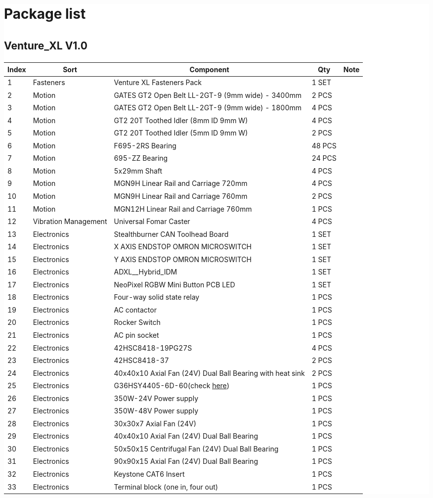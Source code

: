 # Package list 

## Venture_XL V1.0

| Index | Sort                 | Component                                                    | Qty    | Note        |
| ----- | -------------------- | ------------------------------------------------------------ | ------ | ----------- |
| 1     | Fasteners            | Venture XL Fasteners Pack                                    | 1 SET  |             |
| 2     | Motion               | GATES GT2 Open Belt LL-2GT-9 (9mm wide) - 3400mm             | 2 PCS  |             |
| 3     | Motion               | GATES GT2 Open Belt LL-2GT-9 (9mm wide) - 1800mm             | 4 PCS  |             |
| 4     | Motion               | GT2 20T Toothed Idler (8mm ID 9mm W)                         | 4 PCS  |             |
| 5     | Motion               | GT2 20T Toothed Idler (5mm ID 9mm W)                         | 2 PCS  |             |
| 6     | Motion               | F695-2RS Bearing                                             | 48 PCS |             |
| 7     | Motion               | 695-ZZ Bearing                                               | 24 PCS |             |
| 8     | Motion               | 5x29mm Shaft                                                 | 4 PCS  |             |
| 9     | Motion               | MGN9H Linear Rail and Carriage 720mm                         | 4 PCS  |             |
| 10    | Motion               | MGN9H Linear Rail and Carriage 760mm                         | 2 PCS  |             |
| 11    | Motion               | MGN12H Linear Rail and Carriage 760mm                        | 1 PCS  |             |
| 12    | Vibration Management | Universal Fomar Caster                                       | 4 PCS  |             |
| 13    | Electronics          | Stealthburner CAN Toolhead Board                             | 1 SET  |             |
| 14    | Electronics          | X AXIS ENDSTOP OMRON MICROSWITCH                             | 1 SET  |             |
| 15    | Electronics          | Y AXIS ENDSTOP OMRON MICROSWITCH                             | 1 SET  |             |
| 16    | Electronics          | ADXL__Hybrid_IDM                                             | 1 SET  |             |
| 17    | Electronics          | NeoPixel RGBW Mini Button PCB LED                            | 1 SET  |             |
| 18    | Electronics          | Four-way solid state relay                                   | 1 PCS  |             |
| 19    | Electronics          | AC contactor                                                 | 1 PCS  |             |
| 20    | Electronics          | Rocker Switch                                                | 1 PCS  |             |
| 21    | Electronics          | AC pin socket                                                | 1 PCS  |             |
| 22    | Electronics          | 42HSC8418-19PG27S                                            | 4 PCS  |             |
| 23    | Electronics          | 42HSC8418-37                                                 | 2 PCS  |             |
| 24    | Electronics          | 40x40x10 Axial Fan (24V)  Dual Ball Bearing with heat sink   | 2 PCS  |             |
| 25    | Electronics          | G36HSY4405-6D-60(check [here](https://github.com/FYSETC/FYSETC-VORON-2.4-R2-Pro/tree/main/Docs/Stepper%20motor%20parameters)) | 1 PCS  |             |
| 26    | Electronics          | 350W-24V Power supply                                        | 1 PCS  |             |
| 27    | Electronics          | 350W-48V Power supply                                        | 1 PCS  |             |
| 28    | Electronics          | 30x30x7 Axial Fan (24V)                                      | 1 PCS  |             |
| 29    | Electronics          | 40x40x10 Axial Fan (24V)  Dual Ball Bearing                  | 1 PCS  |             |
| 30    | Electronics          | 50x50x15 Centrifugal Fan (24V)  Dual Ball Bearing            | 1 PCS  |             |
| 31    | Electronics          | 90x90x15 Axial Fan (24V)  Dual Ball Bearing                  | 1 PCS  |             |
| 32    | Electronics          | Keystone CAT6 Insert                                         | 1 PCS  |             |
| 33    | Electronics          | Terminal block (one in, four out)                            | 1 PCS  |             |
